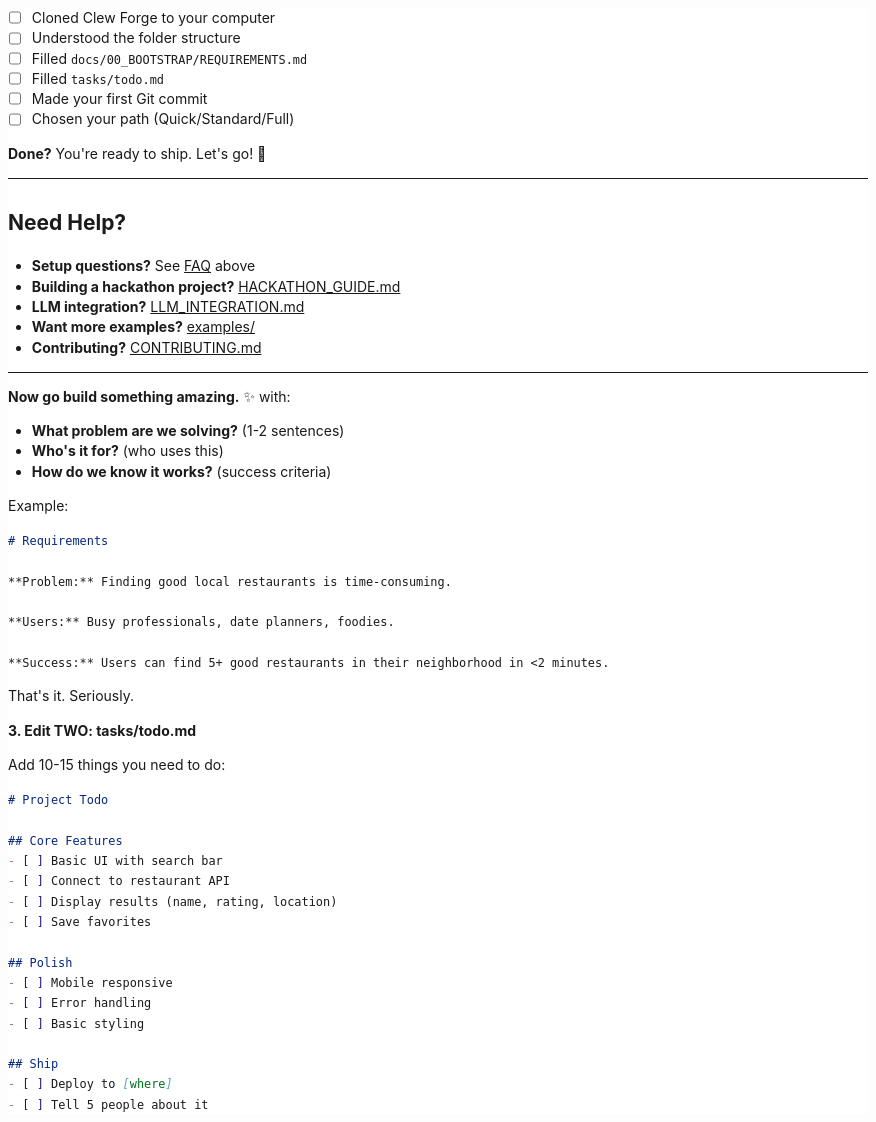 - [ ] Cloned Clew Forge to your computer
- [ ] Understood the folder structure
- [ ] Filled `docs/00_BOOTSTRAP/REQUIREMENTS.md`
- [ ] Filled `tasks/todo.md`
- [ ] Made your first Git commit
- [ ] Chosen your path (Quick/Standard/Full)

**Done?** You're ready to ship. Let's go! 🚀

---

## Need Help?

- **Setup questions?** See [FAQ](#faq) above
- **Building a hackathon project?** [HACKATHON_GUIDE.md](./HACKATHON_GUIDE.md)
- **LLM integration?** [LLM_INTEGRATION.md](./LLM_INTEGRATION.md)
- **Want more examples?** [examples/](./examples/)
- **Contributing?** [CONTRIBUTING.md](./CONTRIBUTING.md)

---

**Now go build something amazing.** ✨ with:
- **What problem are we solving?** (1-2 sentences)
- **Who's it for?** (who uses this)
- **How do we know it works?** (success criteria)

Example:
```markdown
# Requirements

**Problem:** Finding good local restaurants is time-consuming.

**Users:** Busy professionals, date planners, foodies.

**Success:** Users can find 5+ good restaurants in their neighborhood in <2 minutes.
```

That's it. Seriously.

**3. Edit TWO: tasks/todo.md**

Add 10-15 things you need to do:

```markdown
# Project Todo

## Core Features
- [ ] Basic UI with search bar
- [ ] Connect to restaurant API
- [ ] Display results (name, rating, location)
- [ ] Save favorites

## Polish
- [ ] Mobile responsive
- [ ] Error handling
- [ ] Basic styling

## Ship
- [ ] Deploy to [where]
- [ ] Tell 5 people about it
```
